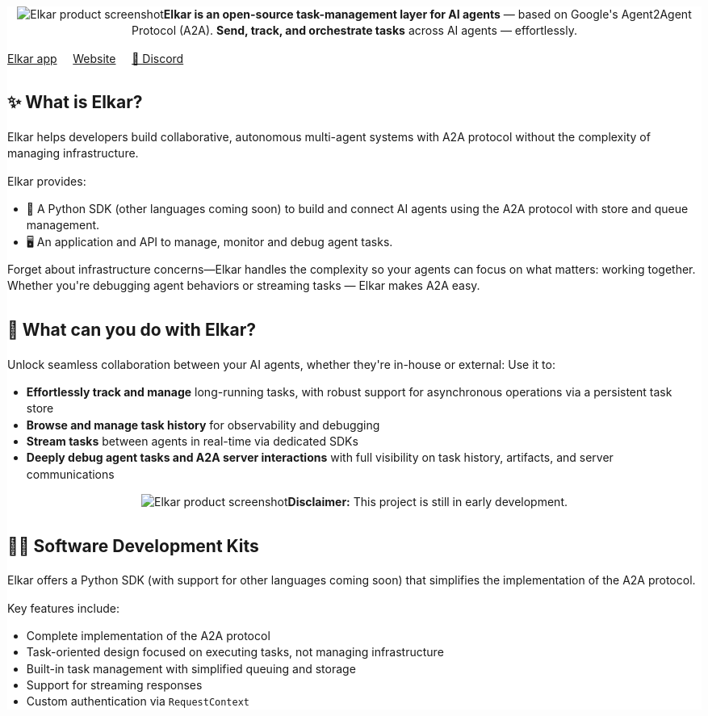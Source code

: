 
<p align="center">
  <img src="https://raw.githubusercontent.com/elkar-ai/elkar-a2a/main/./images/logo.jpeg" alt="Elkar product screenshot"

**Elkar is an open-source task-management layer for AI agents** — based on Google's Agent2Agent Protocol (A2A).
**Send, track, and orchestrate tasks** across AI agents — effortlessly.

[Elkar app](https://app.elkar.co/)  &nbsp;&nbsp;&nbsp; [Website](https://elkar.co) &nbsp;&nbsp;&nbsp; [💬 Discord](https://discord.gg/f5Znhcvm) &nbsp;&nbsp;&nbsp; 

## ✨ What is Elkar?

Elkar helps developers build collaborative, autonomous multi-agent systems with A2A protocol without the complexity of managing infrastructure.

Elkar provides:

- 🐍 A Python SDK (other languages coming soon) to build and connect AI agents using the A2A protocol with store and queue management.
- 🖥️ An application and API to manage, monitor and debug agent tasks.

Forget about infrastructure concerns—Elkar handles the complexity so your agents can focus on what matters: working together.
Whether you're debugging agent behaviors or streaming tasks — Elkar makes A2A easy.





## 🔧 What can you do with Elkar?
Unlock seamless collaboration between your AI agents, whether they're in-house or external:
Use it to:
- **Effortlessly track and manage** long-running tasks, with robust support for asynchronous operations via a persistent task store
- **Browse and manage task history** for observability and debugging
- **Stream tasks** between agents in real-time via dedicated SDKs
- **Deeply debug agent tasks and A2A server interactions** with full visibility on task history, artifacts, and server communications
<p align="center">
  <img src="https://raw.githubusercontent.com/elkar-ai/elkar-a2a/main/./images/debugger-ui.png" alt="Elkar product screenshot"

  
**Disclaimer:** This project is still in early development.

## 👩‍💻 Software Development Kits

Elkar offers a Python SDK (with support for other languages coming soon) that simplifies the implementation of the A2A protocol. 

Key features include:
- Complete implementation of the A2A protocol
- Task-oriented design focused on executing tasks, not managing infrastructure
- Built-in task management with simplified queuing and storage
- Support for streaming responses
- Custom authentication via `RequestContext`
